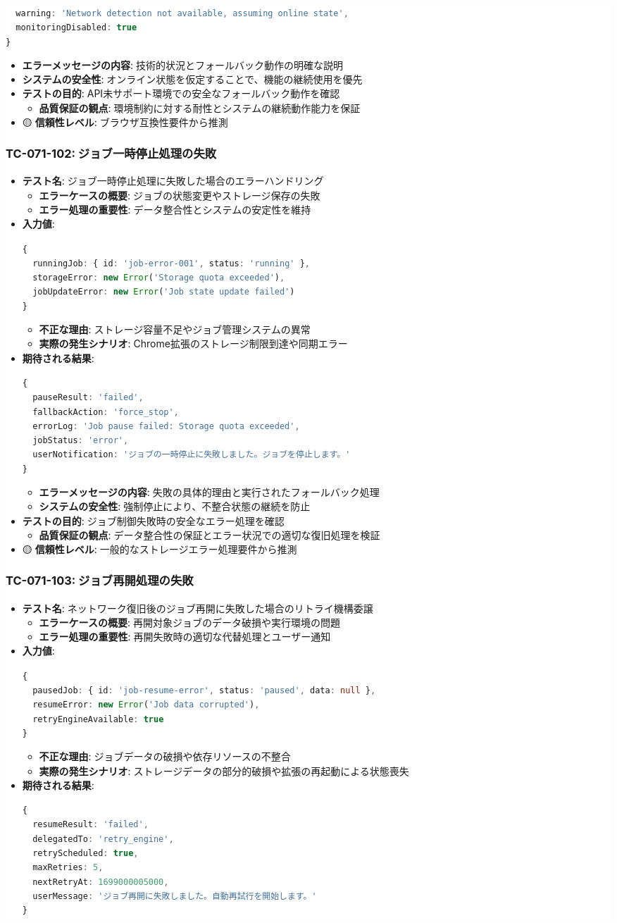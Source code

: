   ```typescript
    warning: 'Network detection not available, assuming online state',
    monitoringDisabled: true
  }
  ```
  - **エラーメッセージの内容**: 技術的状況とフォールバック動作の明確な説明
  - **システムの安全性**: オンライン状態を仮定することで、機能の継続使用を優先
- **テストの目的**: API未サポート環境での安全なフォールバック動作を確認
  - **品質保証の観点**: 環境制約に対する耐性とシステムの継続動作能力を保証
- 🟡 **信頼性レベル**: ブラウザ互換性要件から推測

### TC-071-102: ジョブ一時停止処理の失敗
- **テスト名**: ジョブ一時停止処理に失敗した場合のエラーハンドリング
  - **エラーケースの概要**: ジョブの状態変更やストレージ保存の失敗
  - **エラー処理の重要性**: データ整合性とシステムの安定性を維持
- **入力値**:
  ```typescript
  {
    runningJob: { id: 'job-error-001', status: 'running' },
    storageError: new Error('Storage quota exceeded'),
    jobUpdateError: new Error('Job state update failed')
  }
  ```
  - **不正な理由**: ストレージ容量不足やジョブ管理システムの異常
  - **実際の発生シナリオ**: Chrome拡張のストレージ制限到達や同期エラー
- **期待される結果**:
  ```typescript
  {
    pauseResult: 'failed',
    fallbackAction: 'force_stop',
    errorLog: 'Job pause failed: Storage quota exceeded',
    jobStatus: 'error',
    userNotification: 'ジョブの一時停止に失敗しました。ジョブを停止します。'
  }
  ```
  - **エラーメッセージの内容**: 失敗の具体的理由と実行されたフォールバック処理
  - **システムの安全性**: 強制停止により、不整合状態の継続を防止
- **テストの目的**: ジョブ制御失敗時の安全なエラー処理を確認
  - **品質保証の観点**: データ整合性の保証とエラー状況での適切な復旧処理を検証
- 🟡 **信頼性レベル**: 一般的なストレージエラー処理要件から推測

### TC-071-103: ジョブ再開処理の失敗
- **テスト名**: ネットワーク復旧後のジョブ再開に失敗した場合のリトライ機構委譲
  - **エラーケースの概要**: 再開対象ジョブのデータ破損や実行環境の問題
  - **エラー処理の重要性**: 再開失敗時の適切な代替処理とユーザー通知
- **入力値**:
  ```typescript
  {
    pausedJob: { id: 'job-resume-error', status: 'paused', data: null },
    resumeError: new Error('Job data corrupted'),
    retryEngineAvailable: true
  }
  ```
  - **不正な理由**: ジョブデータの破損や依存リソースの不整合
  - **実際の発生シナリオ**: ストレージデータの部分的破損や拡張の再起動による状態喪失
- **期待される結果**:
  ```typescript
  {
    resumeResult: 'failed',
    delegatedTo: 'retry_engine',
    retryScheduled: true,
    maxRetries: 5,
    nextRetryAt: 1699000005000,
    userMessage: 'ジョブ再開に失敗しました。自動再試行を開始します。'
  }
  ```